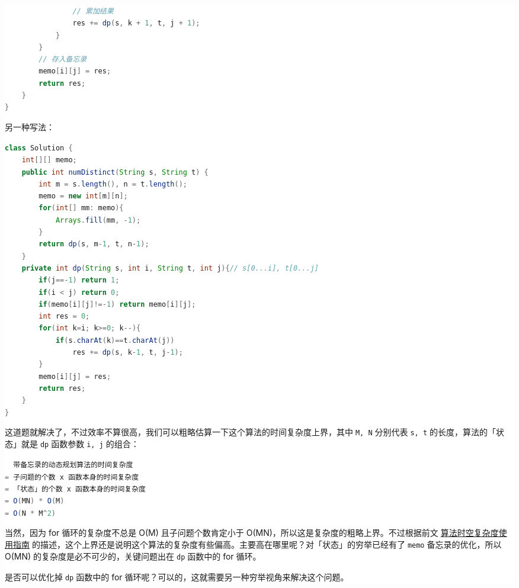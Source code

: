 ```java
                // 累加结果
                res += dp(s, k + 1, t, j + 1);
            }
        }
        // 存入备忘录
        memo[i][j] = res;
        return res;
    }
}
```

另一种写法：

```java
class Solution {
    int[][] memo;
    public int numDistinct(String s, String t) {
        int m = s.length(), n = t.length();
        memo = new int[m][n];
        for(int[] mm: memo){
            Arrays.fill(mm, -1);
        }
        return dp(s, m-1, t, n-1);
    }
    private int dp(String s, int i, String t, int j){// s[0...i], t[0...j]
        if(j==-1) return 1;
        if(i < j) return 0;
        if(memo[i][j]!=-1) return memo[i][j];
        int res = 0;
        for(int k=i; k>=0; k--){
            if(s.charAt(k)==t.charAt(j))
                res += dp(s, k-1, t, j-1);
        }
        memo[i][j] = res;
        return res;
    }
}
```

这道题就解决了，不过效率不算很高，我们可以粗略估算一下这个算法的时间复杂度上界，其中 `M, N` 分别代表 `s, t` 的长度，算法的「状态」就是 `dp` 函数参数 `i, j` 的组合：

```java
  带备忘录的动态规划算法的时间复杂度 
= 子问题的个数 x 函数本身的时间复杂度 
= 「状态」的个数 x 函数本身的时间复杂度 
= O(MN) * O(M)
= O(N * M^2)
```

当然，因为 for 循环的复杂度不总是 O(M) 且子问题个数肯定小于 O(MN)，所以这是复杂度的粗略上界。不过根据前文 [算法时空复杂度使用指南](https://labuladong.github.io/algo/di-ling-zh-bfe1b/suan-fa-sh-05f25/) 的描述，这个上界还是说明这个算法的复杂度有些偏高。主要高在哪里呢？对「状态」的穷举已经有了 `memo` 备忘录的优化，所以 O(MN) 的复杂度是必不可少的，关键问题出在 `dp` 函数中的 for 循环。

是否可以优化掉 `dp` 函数中的 for 循环呢？可以的，这就需要另一种穷举视角来解决这个问题。
